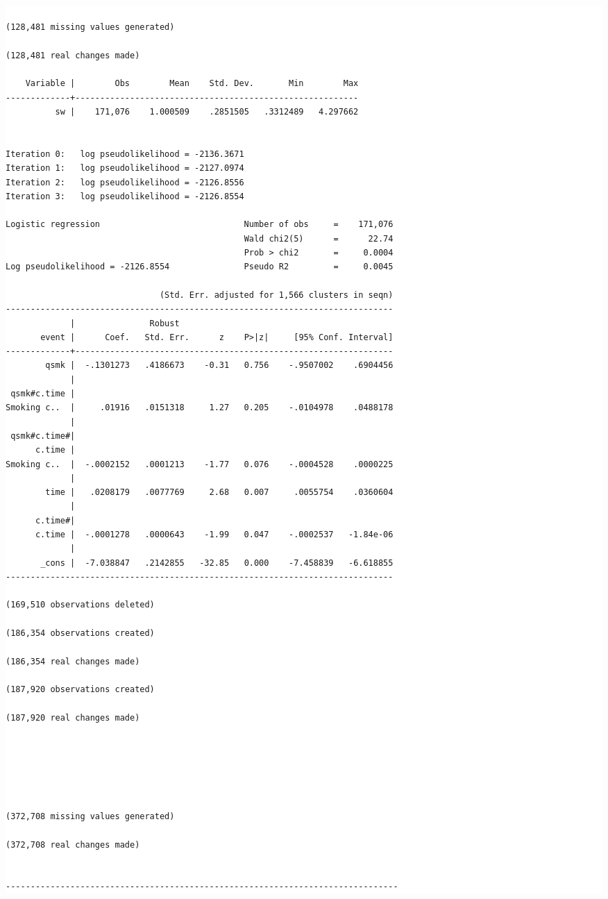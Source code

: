 ``````

(128,481 missing values generated)

(128,481 real changes made)

    Variable |        Obs        Mean    Std. Dev.       Min        Max
-------------+---------------------------------------------------------
          sw |    171,076    1.000509    .2851505   .3312489   4.297662


Iteration 0:   log pseudolikelihood = -2136.3671  
Iteration 1:   log pseudolikelihood = -2127.0974  
Iteration 2:   log pseudolikelihood = -2126.8556  
Iteration 3:   log pseudolikelihood = -2126.8554  

Logistic regression                             Number of obs     =    171,076
                                                Wald chi2(5)      =      22.74
                                                Prob > chi2       =     0.0004
Log pseudolikelihood = -2126.8554               Pseudo R2         =     0.0045

                               (Std. Err. adjusted for 1,566 clusters in seqn)
------------------------------------------------------------------------------
             |               Robust
       event |      Coef.   Std. Err.      z    P>|z|     [95% Conf. Interval]
-------------+----------------------------------------------------------------
        qsmk |  -.1301273   .4186673    -0.31   0.756    -.9507002    .6904456
             |
 qsmk#c.time |
Smoking c..  |     .01916   .0151318     1.27   0.205    -.0104978    .0488178
             |
 qsmk#c.time#|
      c.time |
Smoking c..  |  -.0002152   .0001213    -1.77   0.076    -.0004528    .0000225
             |
        time |   .0208179   .0077769     2.68   0.007     .0055754    .0360604
             |
      c.time#|
      c.time |  -.0001278   .0000643    -1.99   0.047    -.0002537   -1.84e-06
             |
       _cons |  -7.038847   .2142855   -32.85   0.000    -7.458839   -6.618855
------------------------------------------------------------------------------

(169,510 observations deleted)

(186,354 observations created)

(186,354 real changes made)

(187,920 observations created)

(187,920 real changes made)






(372,708 missing values generated)

(372,708 real changes made)


-------------------------------------------------------------------------------
``````